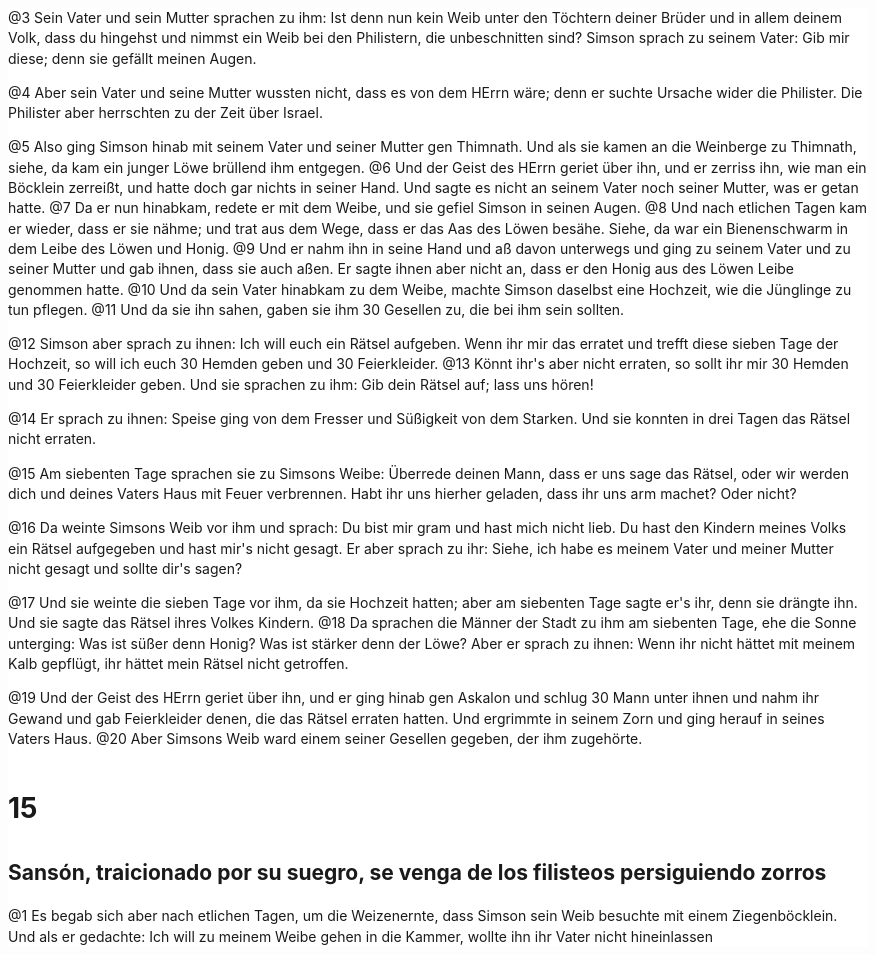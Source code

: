 @3 Sein Vater und sein Mutter sprachen zu ihm: Ist denn nun kein Weib unter den Töchtern deiner Brüder und in allem deinem Volk, dass du hingehst und nimmst ein Weib bei den Philistern, die unbeschnitten sind? Simson sprach zu seinem Vater: Gib mir diese; denn sie gefällt meinen Augen.

@4 Aber sein Vater und seine Mutter wussten nicht, dass es von dem HErrn wäre; denn er suchte Ursache wider die Philister. Die Philister aber herrschten zu der Zeit über Israel.

@5 Also ging Simson hinab mit seinem Vater und seiner Mutter gen Thimnath. Und als sie kamen an die Weinberge zu Thimnath, siehe, da kam ein junger Löwe brüllend ihm entgegen.
@6 Und der Geist des HErrn geriet über ihn, und er zerriss ihn, wie man ein Böcklein zerreißt, und hatte doch gar nichts in seiner Hand. Und sagte es nicht an seinem Vater noch seiner Mutter, was er getan hatte.
@7 Da er nun hinabkam, redete er mit dem Weibe, und sie gefiel Simson in seinen Augen.
@8 Und nach etlichen Tagen kam er wieder, dass er sie nähme; und trat aus dem Wege, dass er das Aas des Löwen besähe. Siehe, da war ein Bienenschwarm in dem Leibe des Löwen und Honig.
@9 Und er nahm ihn in seine Hand und aß davon unterwegs und ging zu seinem Vater und zu seiner Mutter und gab ihnen, dass sie auch aßen. Er sagte ihnen aber nicht an, dass er den Honig aus des Löwen Leibe genommen hatte.
@10 Und da sein Vater hinabkam zu dem Weibe, machte Simson daselbst eine Hochzeit, wie die Jünglinge zu tun pflegen.
@11 Und da sie ihn sahen, gaben sie ihm 30 Gesellen zu, die bei ihm sein sollten.

@12 Simson aber sprach zu ihnen: Ich will euch ein Rätsel aufgeben. Wenn ihr mir das erratet und trefft diese sieben Tage der Hochzeit, so will ich euch 30 Hemden geben und 30 Feierkleider.
@13 Könnt ihr's aber nicht erraten, so sollt ihr mir 30 Hemden und 30 Feierkleider geben. Und sie sprachen zu ihm: Gib dein Rätsel auf; lass uns hören!

@14 Er sprach zu ihnen: Speise ging von dem Fresser und Süßigkeit von dem Starken. Und sie konnten in drei Tagen das Rätsel nicht erraten.

@15 Am siebenten Tage sprachen sie zu Simsons Weibe: Überrede deinen Mann, dass er uns sage das Rätsel, oder wir werden dich und deines Vaters Haus mit Feuer verbrennen. Habt ihr uns hierher geladen, dass ihr uns arm machet? Oder nicht?

@16 Da weinte Simsons Weib vor ihm und sprach: Du bist mir gram und hast mich nicht lieb. Du hast den Kindern meines Volks ein Rätsel aufgegeben und hast mir's nicht gesagt. Er aber sprach zu ihr: Siehe, ich habe es meinem Vater und meiner Mutter nicht gesagt und sollte dir's sagen?

@17 Und sie weinte die sieben Tage vor ihm, da sie Hochzeit hatten; aber am siebenten Tage sagte er's ihr, denn sie drängte ihn. Und sie sagte das Rätsel ihres Volkes Kindern.
@18 Da sprachen die Männer der Stadt zu ihm am siebenten Tage, ehe die Sonne unterging: Was ist süßer denn Honig? Was ist stärker denn der Löwe? Aber er sprach zu ihnen: Wenn ihr nicht hättet mit meinem Kalb gepflügt, ihr hättet mein Rätsel nicht getroffen.

@19 Und der Geist des HErrn geriet über ihn, und er ging hinab gen Askalon und schlug 30 Mann unter ihnen und nahm ihr Gewand und gab Feierkleider denen, die das Rätsel erraten hatten. Und ergrimmte in seinem Zorn und ging herauf in seines Vaters Haus.
@20 Aber Simsons Weib ward einem seiner Gesellen gegeben, der ihm zugehörte.

# 15
## Sansón, traicionado por su suegro, se venga de los filisteos persiguiendo zorros
@1 Es begab sich aber nach etlichen Tagen, um die Weizenernte, dass Simson sein Weib besuchte mit einem Ziegenböcklein. Und als er gedachte: Ich will zu meinem Weibe gehen in die Kammer, wollte ihn ihr Vater nicht hineinlassen
